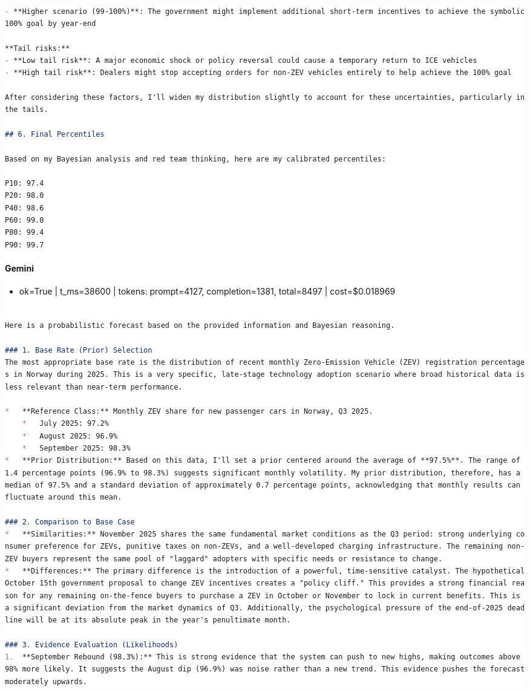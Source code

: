```md
- **Higher scenario (99-100%)**: The government might implement additional short-term incentives to achieve the symbolic 100% goal by year-end

**Tail risks:**
- **Low tail risk**: A major economic shock or policy reversal could cause a temporary return to ICE vehicles
- **High tail risk**: Dealers might stop accepting orders for non-ZEV vehicles entirely to help achieve the 100% goal

After considering these factors, I'll widen my distribution slightly to account for these uncertainties, particularly in the tails.

## 6. Final Percentiles

Based on my Bayesian analysis and red team thinking, here are my calibrated percentiles:

P10: 97.4
P20: 98.0
P40: 98.6
P60: 99.0
P80: 99.4
P90: 99.7

```

#### Gemini

- ok=True | t_ms=38600 | tokens: prompt=4127, completion=1381, total=8497 | cost=$0.018969

```md

Here is a probabilistic forecast based on the provided information and Bayesian reasoning.

### 1. Base Rate (Prior) Selection
The most appropriate base rate is the distribution of recent monthly Zero-Emission Vehicle (ZEV) registration percentages in Norway during 2025. This is a very specific, late-stage technology adoption scenario where broad historical data is less relevant than near-term performance.

*   **Reference Class:** Monthly ZEV share for new passenger cars in Norway, Q3 2025.
    *   July 2025: 97.2%
    *   August 2025: 96.9%
    *   September 2025: 98.3%
*   **Prior Distribution:** Based on this data, I'll set a prior centered around the average of **97.5%**. The range of 1.4 percentage points (96.9% to 98.3%) suggests significant monthly volatility. My prior distribution, therefore, has a median of 97.5% and a standard deviation of approximately 0.7 percentage points, acknowledging that monthly results can fluctuate around this mean.

### 2. Comparison to Base Case
*   **Similarities:** November 2025 shares the same fundamental market conditions as the Q3 period: strong underlying consumer preference for ZEVs, punitive taxes on non-ZEVs, and a well-developed charging infrastructure. The remaining non-ZEV buyers represent the same pool of "laggard" adopters with specific needs or resistance to change.
*   **Differences:** The primary difference is the introduction of a powerful, time-sensitive catalyst. The hypothetical October 15th government proposal to change ZEV incentives creates a "policy cliff." This provides a strong financial reason for any remaining on-the-fence buyers to purchase a ZEV in October or November to lock in current benefits. This is a significant deviation from the market dynamics of Q3. Additionally, the psychological pressure of the end-of-2025 deadline will be at its absolute peak in the year's penultimate month.

### 3. Evidence Evaluation (Likelihoods)
1.  **September Rebound (98.3%):** This is strong evidence that the system can push to new highs, making outcomes above 98% more likely. It suggests the August dip (96.9%) was noise rather than a new trend. This evidence pushes the forecast moderately upwards.
```